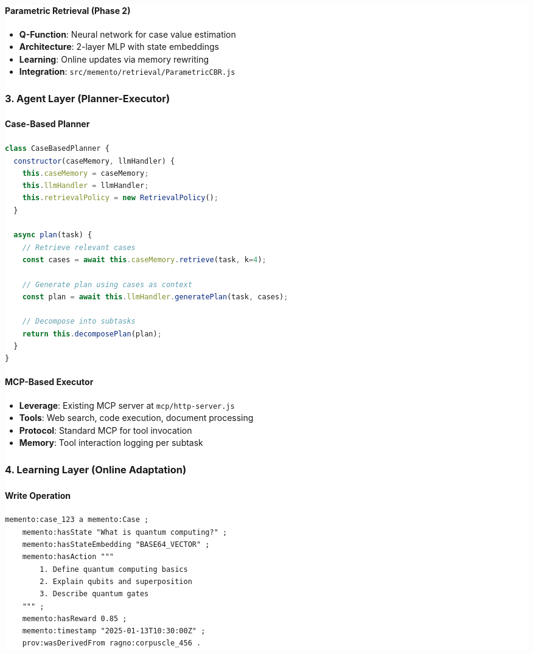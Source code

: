 #### Parametric Retrieval (Phase 2)
- **Q-Function**: Neural network for case value estimation
- **Architecture**: 2-layer MLP with state embeddings
- **Learning**: Online updates via memory rewriting
- **Integration**: `src/memento/retrieval/ParametricCBR.js`

### 3. Agent Layer (Planner-Executor)

#### Case-Based Planner
```javascript
class CaseBasedPlanner {
  constructor(caseMemory, llmHandler) {
    this.caseMemory = caseMemory;
    this.llmHandler = llmHandler;
    this.retrievalPolicy = new RetrievalPolicy();
  }
  
  async plan(task) {
    // Retrieve relevant cases
    const cases = await this.caseMemory.retrieve(task, k=4);
    
    // Generate plan using cases as context
    const plan = await this.llmHandler.generatePlan(task, cases);
    
    // Decompose into subtasks
    return this.decomposePlan(plan);
  }
}
```

#### MCP-Based Executor
- **Leverage**: Existing MCP server at `mcp/http-server.js`
- **Tools**: Web search, code execution, document processing
- **Protocol**: Standard MCP for tool invocation
- **Memory**: Tool interaction logging per subtask

### 4. Learning Layer (Online Adaptation)

#### Write Operation
```turtle
memento:case_123 a memento:Case ;
    memento:hasState "What is quantum computing?" ;
    memento:hasStateEmbedding "BASE64_VECTOR" ;
    memento:hasAction """
        1. Define quantum computing basics
        2. Explain qubits and superposition
        3. Describe quantum gates
    """ ;
    memento:hasReward 0.85 ;
    memento:timestamp "2025-01-13T10:30:00Z" ;
    prov:wasDerivedFrom ragno:corpuscle_456 .
```
